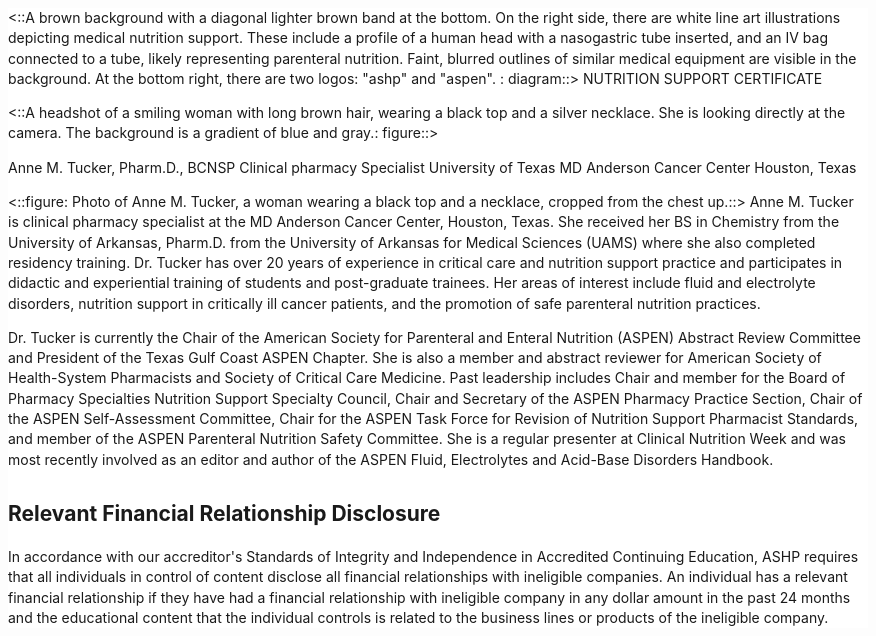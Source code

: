 <a id='11994a11-dec6-454a-a2a2-ff0111f2413e'></a>

<::A brown background with a diagonal lighter brown band at the bottom. On the right side, there are white line art illustrations depicting medical nutrition support. These include a profile of a human head with a nasogastric tube inserted, and an IV bag connected to a tube, likely representing parenteral nutrition. Faint, blurred outlines of similar medical equipment are visible in the background. At the bottom right, there are two logos: "ashp" and "aspen".
: diagram::>
NUTRITION SUPPORT
CERTIFICATE

<a id='bf8f845a-d830-435c-8acf-12eb401db263'></a>

<::A headshot of a smiling woman with long brown hair, wearing a black top and a silver necklace. She is looking directly at the camera. The background is a gradient of blue and gray.: figure::>

<a id='d2bbe724-6cbf-4153-926a-9fc28906cf05'></a>

Anne M. Tucker, Pharm.D., BCNSP
Clinical pharmacy Specialist
University of Texas MD Anderson Cancer Center
Houston, Texas

<a id='a22e2a3c-2b73-40d4-b093-8ba4427dca20'></a>

<::figure: Photo of Anne M. Tucker, a woman wearing a black top and a necklace, cropped from the chest up.::>
Anne M. Tucker is clinical pharmacy specialist at the MD Anderson Cancer
Center, Houston, Texas. She received her BS in Chemistry from the
University of Arkansas, Pharm.D. from the University of Arkansas for Medical
Sciences (UAMS) where she also completed residency training. Dr. Tucker has
over 20 years of experience in critical care and nutrition support practice and
participates in didactic and experiential training of students and post-graduate trainees. Her areas of
interest include fluid and electrolyte disorders, nutrition support in critically ill cancer patients, and the
promotion of safe parenteral nutrition practices.

<a id='a6b85011-1090-46f1-8dac-f7670daa26f7'></a>

Dr. Tucker is currently the Chair of the American Society for Parenteral and Enteral Nutrition (ASPEN) Abstract Review Committee and President of the Texas Gulf Coast ASPEN Chapter. She is also a member and abstract reviewer for American Society of Health-System Pharmacists and Society of Critical Care Medicine. Past leadership includes Chair and member for the Board of Pharmacy Specialties Nutrition Support Specialty Council, Chair and Secretary of the ASPEN Pharmacy Practice Section, Chair of the ASPEN Self-Assessment Committee, Chair for the ASPEN Task Force for Revision of Nutrition Support Pharmacist Standards, and member of the ASPEN Parenteral Nutrition Safety Committee. She is a regular presenter at Clinical Nutrition Week and was most recently involved as an editor and author of the ASPEN Fluid, Electrolytes and Acid-Base Disorders Handbook.

<a id='f7d29750-a7aa-431e-b1b9-87f9d085e123'></a>

## Relevant Financial Relationship Disclosure

In accordance with our accreditor's Standards of Integrity and Independence in Accredited Continuing Education, ASHP requires that all individuals in control of content disclose all financial relationships with ineligible companies. An individual has a relevant financial relationship if they have had a financial relationship with ineligible company in any dollar amount in the past 24 months and the educational content that the individual controls is related to the business lines or products of the ineligible company.
